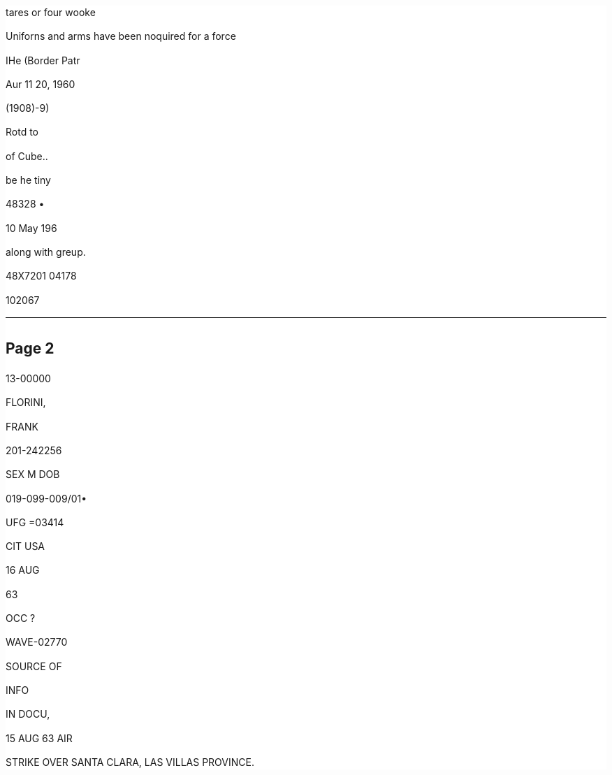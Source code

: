 tares or four wooke

Uniforns and arms have been noquired for a force

IHe (Border Patr

Aur 11 20, 1960

(1908)-9)

Rotd to

of Cube..

be he tiny

48328 •

10 May 196

along with greup.

48X7201 04178

102067

---

## Page 2

13-00000

FLORINI,

FRANK

201-242256

SEX M DOB

019-099-009/01•

UFG =03414

CIT USA

16 AUG

63

OCC ?

WAVE-02770

SOURCE OF

INFO

IN DOCU,

15 AUG 63 AIR

STRIKE OVER SANTA CLARA, LAS VILLAS PROVINCE.
